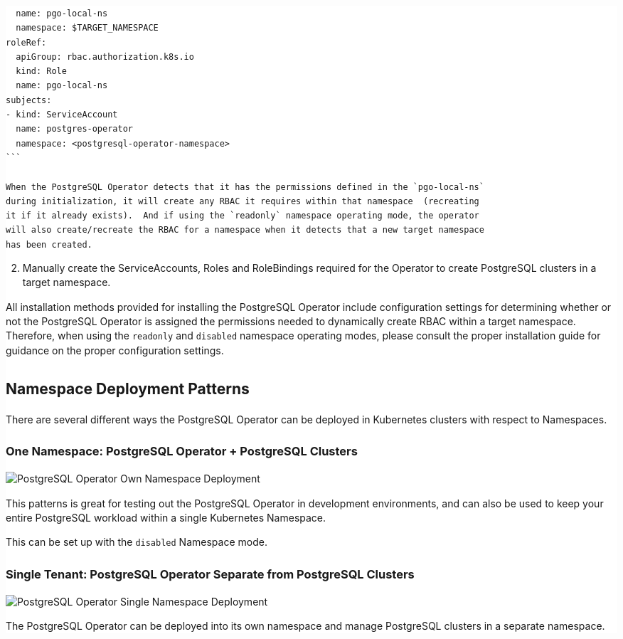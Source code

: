       name: pgo-local-ns
      namespace: $TARGET_NAMESPACE
    roleRef:
      apiGroup: rbac.authorization.k8s.io
      kind: Role
      name: pgo-local-ns
    subjects:
    - kind: ServiceAccount
      name: postgres-operator
      namespace: <postgresql-operator-namespace>
    ```

    When the PostgreSQL Operator detects that it has the permissions defined in the `pgo-local-ns`
    during initialization, it will create any RBAC it requires within that namespace  (recreating 
    it if it already exists).  And if using the `readonly` namespace operating mode, the operator
    will also create/recreate the RBAC for a namespace when it detects that a new target namespace
    has been created.

2. Manually create the ServiceAccounts, Roles and RoleBindings required for the Operator to create PostgreSQL clusters in a target namespace.

All installation methods provided for installing the PostgreSQL Operator include configuration settings for determining whether or not
the PostgreSQL Operator is assigned the permissions needed to dynamically create RBAC within a target namespace.  Therefore, when using the
`readonly` and `disabled` namespace operating modes, please consult the proper installation guide for guidance on the proper configuration
settings.

## Namespace Deployment Patterns

There are several different ways the PostgreSQL Operator can be deployed in
Kubernetes clusters with respect to Namespaces.

### One Namespace: PostgreSQL Operator + PostgreSQL Clusters

![PostgreSQL Operator Own Namespace Deployment](/images/namespace-own.png)

This patterns is great for testing out the PostgreSQL Operator in development
environments, and can also be used to keep your entire PostgreSQL workload
within a single Kubernetes Namespace.

This can be set up with the `disabled` Namespace mode.

### Single Tenant: PostgreSQL Operator Separate from PostgreSQL Clusters

![PostgreSQL Operator Single Namespace Deployment](/images/namespace-single.png)

The PostgreSQL Operator can be deployed into its own namespace and manage
PostgreSQL clusters in a separate namespace.
